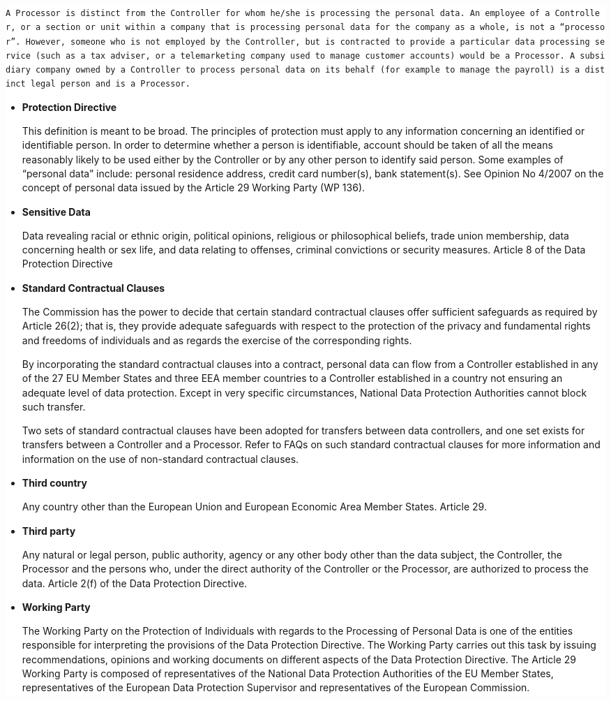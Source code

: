     A Processor is distinct from the Controller for whom he/she is processing the personal data. An employee of a Controller, or a section or unit within a company that is processing personal data for the company as a whole, is not a “processor”. However, someone who is not employed by the Controller, but is contracted to provide a particular data processing service (such as a tax adviser, or a telemarketing company used to manage customer accounts) would be a Processor. A subsidiary company owned by a Controller to process personal data on its behalf (for example to manage the payroll) is a distinct legal person and is a Processor.

* **Protection Directive**  

    This definition is meant to be broad. The principles of protection must apply to any information concerning an identified or identifiable person. In order to determine whether a person is identifiable, account should be taken of all the means reasonably likely to be used either by the Controller or by any other person to identify said person. Some examples of “personal data” include: personal residence address, credit card number(s), bank statement(s). See Opinion No 4/2007 on the concept of personal data issued by the Article 29 Working Party (WP 136).

* **Sensitive Data**  

    Data revealing racial or ethnic origin, political opinions, religious or philosophical beliefs, trade union membership, data concerning health or sex life, and data relating to offenses, criminal convictions or security measures. Article 8 of the Data Protection Directive

* **Standard Contractual Clauses**  

    The Commission has the power to decide that certain standard contractual clauses offer sufficient safeguards as required by Article 26(2); that is, they provide adequate safeguards with respect to the protection of the privacy and fundamental rights and freedoms of individuals and as regards the exercise of the corresponding rights.

    By incorporating the standard contractual clauses into a contract, personal data can flow from a Controller established in any of the 27 EU Member States and three EEA member countries to a Controller established in a country not ensuring an adequate level of data protection. Except in very specific circumstances, National Data Protection Authorities cannot block such transfer.

    Two sets of standard contractual clauses have been adopted for transfers between data controllers, and one set exists for transfers between a Controller and a Processor. Refer to FAQs on such standard contractual clauses for more information and information on the use of non-standard contractual clauses.

* **Third country**  

    Any country other than the European Union and European Economic Area Member States. Article 29.

* **Third party**  

    Any natural or legal person, public authority, agency or any other body other than the data subject, the Controller, the Processor and the persons who, under the direct authority of the Controller or the Processor, are authorized to process the data. Article 2(f) of the Data Protection Directive.

* **Working Party**  

    The Working Party on the Protection of Individuals with regards to the Processing of Personal Data is one of the entities responsible for interpreting the provisions of the Data Protection Directive. The Working Party carries out this task by issuing recommendations, opinions and working documents on different aspects of the Data Protection Directive. The Article 29 Working Party is composed of representatives of the National Data Protection Authorities of the EU Member States, representatives of the European Data Protection Supervisor and representatives of the European Commission.
